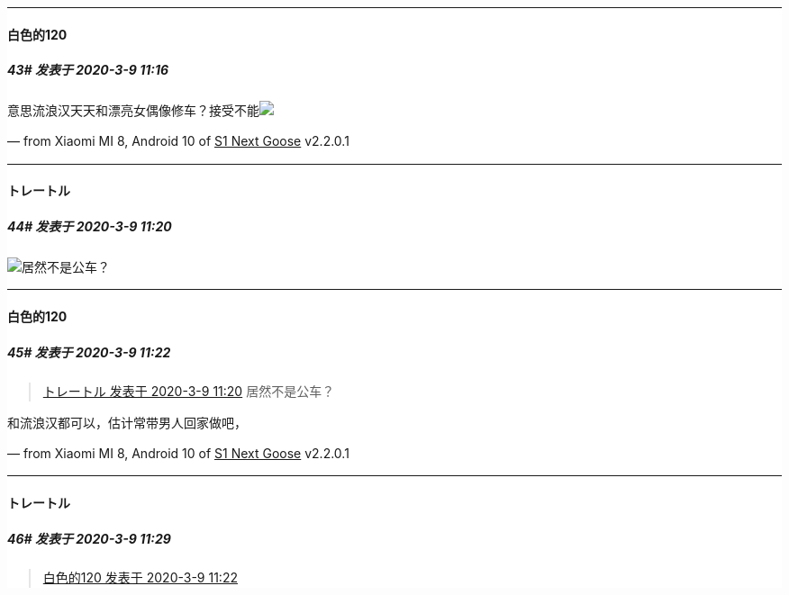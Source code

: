 




*****

####  白色的120  
##### 43#       发表于 2020-3-9 11:16




意思流浪汉天天和漂亮女偶像修车？接受不能<img src="https://static.saraba1st.com/image/smiley/face2017/107.png" referrerpolicy="no-referrer">

— from Xiaomi MI 8, Android 10 of [S1 Next Goose](https://pan.baidu.com/s/1mi43uRm) v2.2.0.1







*****

####  トレートル  
##### 44#       发表于 2020-3-9 11:20



<img src="https://static.saraba1st.com/image/smiley/face2017/037.png" referrerpolicy="no-referrer">居然不是公车？







*****

####  白色的120  
##### 45#       发表于 2020-3-9 11:22



<blockquote><a href="httphttps://bbs.saraba1st.com/2b/forum.php?mod=redirect&amp;goto=findpost&amp;pid=46667412&amp;ptid=1916007" target="_blank">トレートル 发表于 2020-3-9 11:20</a>
居然不是公车？</blockquote>
和流浪汉都可以，估计常带男人回家做吧，

— from Xiaomi MI 8, Android 10 of [S1 Next Goose](https://pan.baidu.com/s/1mi43uRm) v2.2.0.1







*****

####  トレートル  
##### 46#       发表于 2020-3-9 11:29



<blockquote><a href="httphttps://bbs.saraba1st.com/2b/forum.php?mod=redirect&amp;goto=findpost&amp;pid=46667447&amp;ptid=1916007" target="_blank">白色的120 发表于 2020-3-9 11:22</a>
